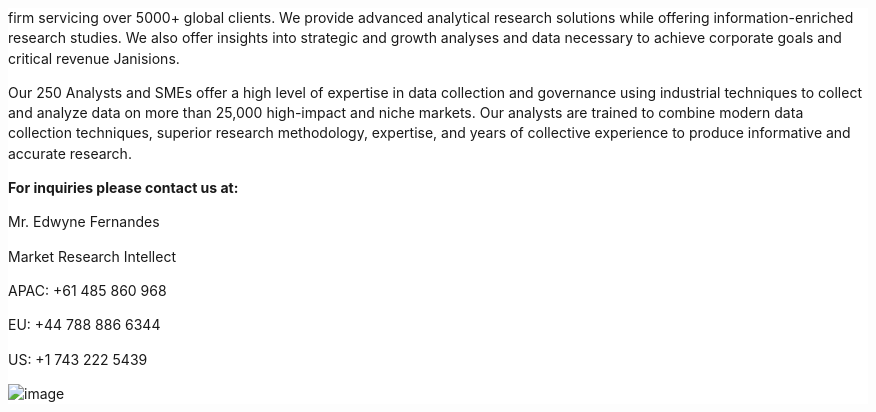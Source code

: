 firm servicing over 5000+ global clients. We provide advanced analytical research solutions while offering information-enriched research studies.&nbsp;</span>We also offer insights into strategic and growth analyses and data necessary to achieve corporate goals and critical revenue Janisions.</p><p><span class="">Our 250 Analysts and SMEs offer a high level of expertise in data collection and governance using industrial techniques to collect and analyze data on more than 25,000 high-impact and niche markets. Our analysts are trained to combine modern data collection techniques, superior research methodology, expertise, and years of collective experience to produce informative and accurate research.</span></p><p><strong>For inquiries please contact us at:</strong></p><p>Mr. Edwyne Fernandes</p><p>Market Research Intellect</p><p>APAC: +61 485 860 968</p><p>EU: +44 788 886 6344</p><p>US: +1 743 222 5439</p>
![image](https://github.com/user-attachments/assets/65981c4a-78a1-49e6-9de6-a0f6eb2b0268)
